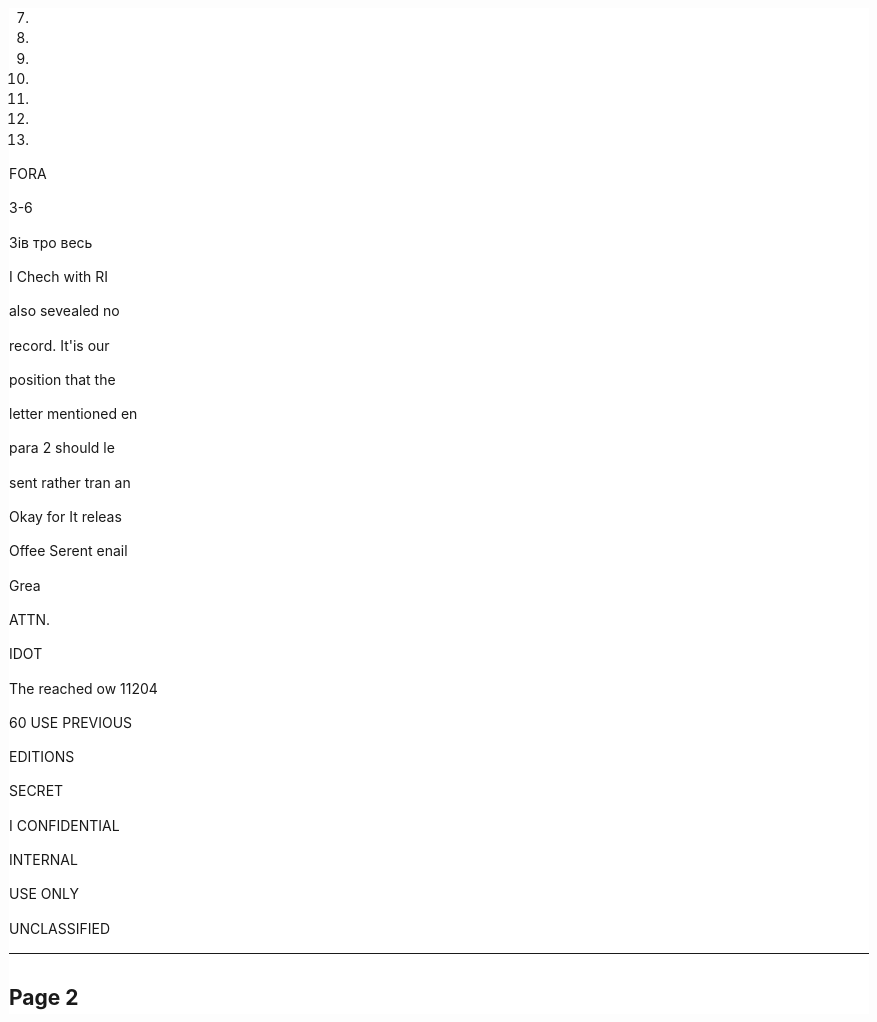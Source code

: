 7.

10.

11.

12.

13.

14.

15.

FORA

3-6

Зів тро весь

I Chech with RI

also sevealed no

record. It'is our

position that the

letter mentioned en

para 2 should le

sent rather tran an

Okay for It releas

Offee Serent enail

Grea

ATTN.

IDOT

The reached ow 11204

60 USE PREVIOUS

EDITIONS

SECRET

I CONFIDENTIAL

INTERNAL

USE ONLY

UNCLASSIFIED

---

## Page 2
